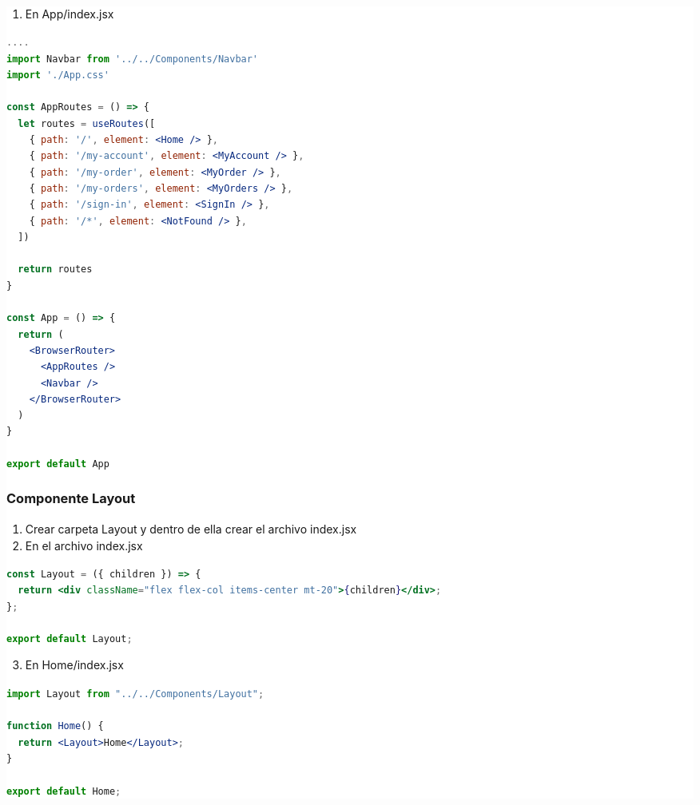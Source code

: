 1. En App/index.jsx

```jsx
....
import Navbar from '../../Components/Navbar'
import './App.css'

const AppRoutes = () => {
  let routes = useRoutes([
    { path: '/', element: <Home /> },
    { path: '/my-account', element: <MyAccount /> },
    { path: '/my-order', element: <MyOrder /> },
    { path: '/my-orders', element: <MyOrders /> },
    { path: '/sign-in', element: <SignIn /> },
    { path: '/*', element: <NotFound /> },
  ])

  return routes
}

const App = () => {
  return (
    <BrowserRouter>
      <AppRoutes />
      <Navbar />
    </BrowserRouter>
  )
}

export default App
```

### Componente Layout

1. Crear carpeta Layout y dentro de ella crear el archivo index.jsx
2. En el archivo index.jsx

```jsx
const Layout = ({ children }) => {
  return <div className="flex flex-col items-center mt-20">{children}</div>;
};

export default Layout;
```

3. En Home/index.jsx

```jsx
import Layout from "../../Components/Layout";

function Home() {
  return <Layout>Home</Layout>;
}

export default Home;
```
